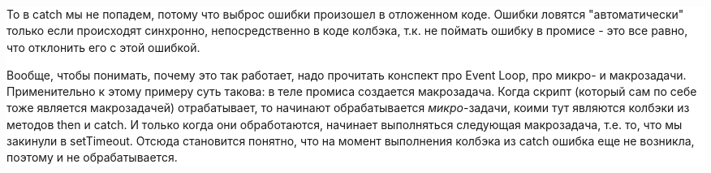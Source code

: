 То в catch мы не попадем, потому что выброс ошибки произошел в отложенном коде. Ошибки ловятся "автоматически" только если происходят синхронно, непосредственно в коде колбэка, т.к. не поймать ошибку в промисе - это все равно, что отклонить его с этой ошибкой.

Вообще, чтобы понимать, почему это так работает, надо прочитать конспект про Event Loop, про микро- и макрозадачи. Применительно к этому примеру суть такова: в теле промиса создается макрозадача. Когда скрипт (который сам по себе тоже является макрозадачей) отрабатывает, то начинают обрабатывается *микро*-задачи, коими тут являются колбэки из методов then и catch. И только когда они обработаются, начинает выполняться следующая макрозадача, т.е. то, что мы закинули в setTimeout. Отсюда становится понятно, что на момент выполнения колбэка из catch ошибка еще не возникла, поэтому и не обрабатывается.

